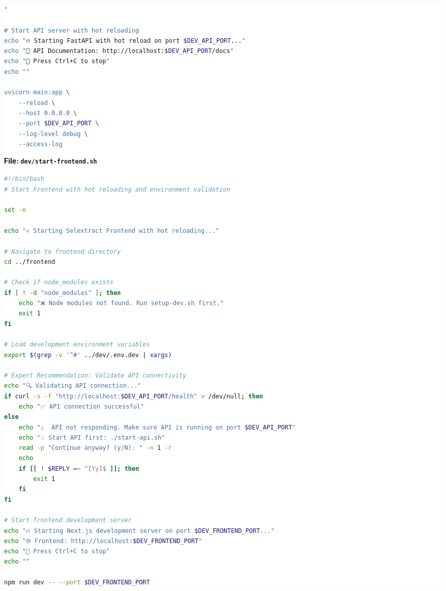 ```bash
"

# Start API server with hot reloading
echo "🔥 Starting FastAPI with hot reload on port $DEV_API_PORT..."
echo "📖 API Documentation: http://localhost:$DEV_API_PORT/docs"
echo "🛑 Press Ctrl+C to stop"
echo ""

uvicorn main:app \
    --reload \
    --host 0.0.0.0 \
    --port $DEV_API_PORT \
    --log-level debug \
    --access-log
```

**File: `dev/start-frontend.sh`**

```bash
#!/bin/bash
# Start Frontend with hot reloading and environment validation

set -e

echo "⚛️ Starting Selextract Frontend with hot reloading..."

# Navigate to frontend directory
cd ../frontend

# Check if node_modules exists
if [ ! -d "node_modules" ]; then
    echo "❌ Node modules not found. Run setup-dev.sh first."
    exit 1
fi

# Load development environment variables
export $(grep -v '^#' ../dev/.env.dev | xargs)

# Expert Recommendation: Validate API connectivity
echo "🔍 Validating API connection..."
if curl -s -f "http://localhost:$DEV_API_PORT/health" > /dev/null; then
    echo "✅ API connection successful"
else
    echo "⚠️  API not responding. Make sure API is running on port $DEV_API_PORT"
    echo "💡 Start API first: ./start-api.sh"
    read -p "Continue anyway? (y/N): " -n 1 -r
    echo
    if [[ ! $REPLY =~ ^[Yy]$ ]]; then
        exit 1
    fi
fi

# Start frontend development server
echo "🔥 Starting Next.js development server on port $DEV_FRONTEND_PORT..."
echo "🌐 Frontend: http://localhost:$DEV_FRONTEND_PORT"
echo "🛑 Press Ctrl+C to stop"
echo ""

npm run dev -- --port $DEV_FRONTEND_PORT
```
